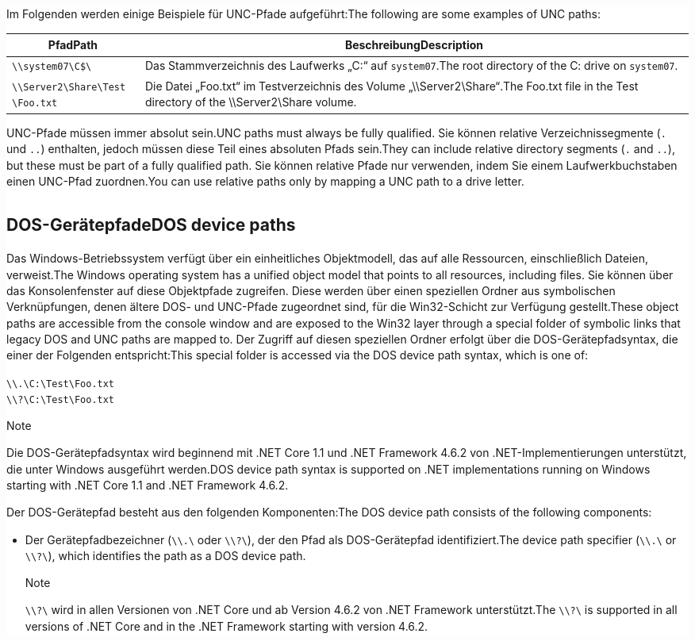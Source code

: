 <span data-ttu-id="c8d76-143">Im Folgenden werden einige Beispiele für UNC-Pfade aufgeführt:</span><span class="sxs-lookup"><span data-stu-id="c8d76-143">The following are some examples of UNC paths:</span></span>

|<span data-ttu-id="c8d76-144">Pfad</span><span class="sxs-lookup"><span data-stu-id="c8d76-144">Path</span></span>  |<span data-ttu-id="c8d76-145">Beschreibung</span><span class="sxs-lookup"><span data-stu-id="c8d76-145">Description</span></span>  |
| -- | -- |
| `\\system07\C$\` | <span data-ttu-id="c8d76-146">Das Stammverzeichnis des Laufwerks „C:“ auf `system07`.</span><span class="sxs-lookup"><span data-stu-id="c8d76-146">The root directory of the C: drive on `system07`.</span></span> |
| `\\Server2\Share\Test\Foo.txt` | <span data-ttu-id="c8d76-147">Die Datei „Foo.txt“ im Testverzeichnis des Volume „\\\\Server2\\Share“.</span><span class="sxs-lookup"><span data-stu-id="c8d76-147">The Foo.txt file in the Test directory of the \\\\Server2\\Share volume.</span></span>|

<span data-ttu-id="c8d76-148">UNC-Pfade müssen immer absolut sein.</span><span class="sxs-lookup"><span data-stu-id="c8d76-148">UNC paths must always be fully qualified.</span></span> <span data-ttu-id="c8d76-149">Sie können relative Verzeichnissegmente (`.` und `..`) enthalten, jedoch müssen diese Teil eines absoluten Pfads sein.</span><span class="sxs-lookup"><span data-stu-id="c8d76-149">They can include relative directory segments (`.` and `..`), but these must be part of a fully qualified path.</span></span> <span data-ttu-id="c8d76-150">Sie können relative Pfade nur verwenden, indem Sie einem Laufwerkbuchstaben einen UNC-Pfad zuordnen.</span><span class="sxs-lookup"><span data-stu-id="c8d76-150">You can use relative paths only by mapping a UNC path to a drive letter.</span></span>

## <a name="dos-device-paths"></a><span data-ttu-id="c8d76-151">DOS-Gerätepfade</span><span class="sxs-lookup"><span data-stu-id="c8d76-151">DOS device paths</span></span>

<span data-ttu-id="c8d76-152">Das Windows-Betriebssystem verfügt über ein einheitliches Objektmodell, das auf alle Ressourcen, einschließlich Dateien, verweist.</span><span class="sxs-lookup"><span data-stu-id="c8d76-152">The Windows operating system has a unified object model that points to all resources, including files.</span></span> <span data-ttu-id="c8d76-153">Sie können über das Konsolenfenster auf diese Objektpfade zugreifen. Diese werden über einen speziellen Ordner aus symbolischen Verknüpfungen, denen ältere DOS- und UNC-Pfade zugeordnet sind, für die Win32-Schicht zur Verfügung gestellt.</span><span class="sxs-lookup"><span data-stu-id="c8d76-153">These object paths are accessible from the console window and are exposed to the Win32 layer through a special folder of symbolic links that legacy DOS and UNC paths are mapped to.</span></span> <span data-ttu-id="c8d76-154">Der Zugriff auf diesen speziellen Ordner erfolgt über die DOS-Gerätepfadsyntax, die einer der Folgenden entspricht:</span><span class="sxs-lookup"><span data-stu-id="c8d76-154">This special folder is accessed via the DOS device path syntax, which is one of:</span></span>

`\\.\C:\Test\Foo.txt`  
`\\?\C:\Test\Foo.txt`

> [!NOTE]
> <span data-ttu-id="c8d76-155">Die DOS-Gerätepfadsyntax wird beginnend mit .NET Core 1.1 und .NET Framework 4.6.2 von .NET-Implementierungen unterstützt, die unter Windows ausgeführt werden.</span><span class="sxs-lookup"><span data-stu-id="c8d76-155">DOS device path syntax is supported on .NET implementations running on Windows starting with .NET Core 1.1 and .NET Framework 4.6.2.</span></span>

<span data-ttu-id="c8d76-156">Der DOS-Gerätepfad besteht aus den folgenden Komponenten:</span><span class="sxs-lookup"><span data-stu-id="c8d76-156">The DOS device path consists of the following components:</span></span>

- <span data-ttu-id="c8d76-157">Der Gerätepfadbezeichner (`\\.\` oder `\\?\`), der den Pfad als DOS-Gerätepfad identifiziert.</span><span class="sxs-lookup"><span data-stu-id="c8d76-157">The device path specifier (`\\.\` or `\\?\`), which identifies the path as a DOS device path.</span></span>

   > [!NOTE]
   > <span data-ttu-id="c8d76-158">`\\?\` wird in allen Versionen von .NET Core und ab Version 4.6.2 von .NET Framework unterstützt.</span><span class="sxs-lookup"><span data-stu-id="c8d76-158">The `\\?\` is supported in all versions of .NET Core and in the .NET Framework starting with version 4.6.2.</span></span>
   